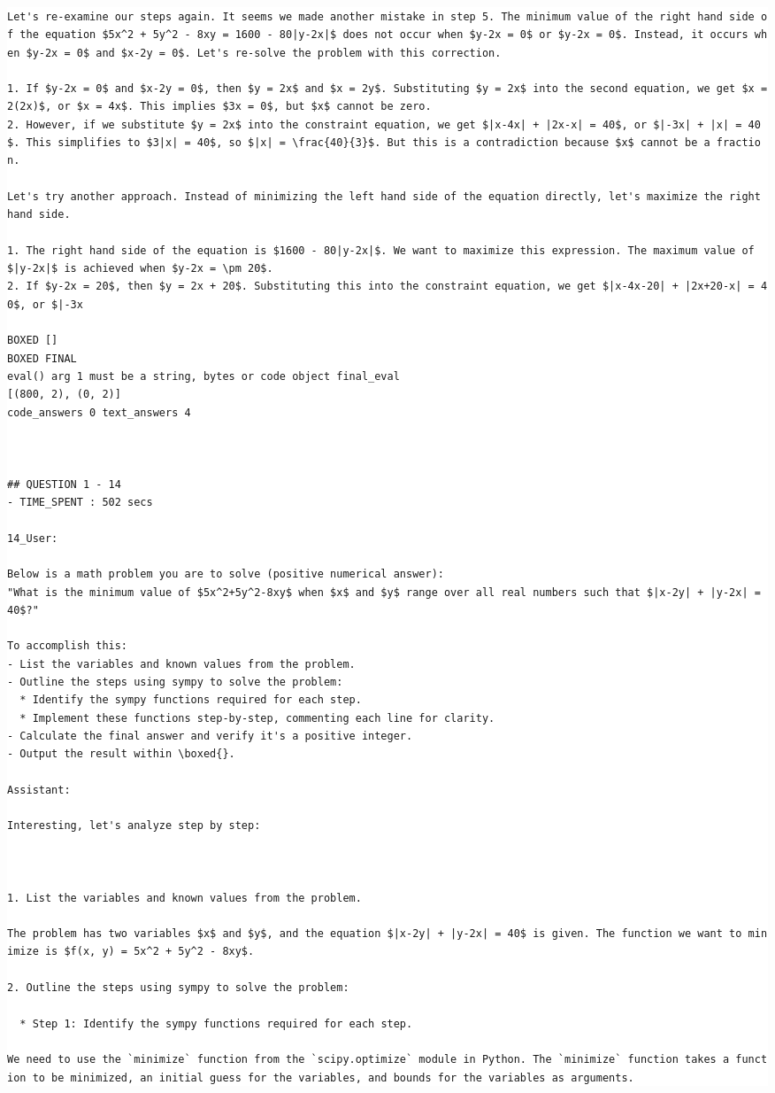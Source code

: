 ``````output
Let's re-examine our steps again. It seems we made another mistake in step 5. The minimum value of the right hand side of the equation $5x^2 + 5y^2 - 8xy = 1600 - 80|y-2x|$ does not occur when $y-2x = 0$ or $y-2x = 0$. Instead, it occurs when $y-2x = 0$ and $x-2y = 0$. Let's re-solve the problem with this correction.

1. If $y-2x = 0$ and $x-2y = 0$, then $y = 2x$ and $x = 2y$. Substituting $y = 2x$ into the second equation, we get $x = 2(2x)$, or $x = 4x$. This implies $3x = 0$, but $x$ cannot be zero.
2. However, if we substitute $y = 2x$ into the constraint equation, we get $|x-4x| + |2x-x| = 40$, or $|-3x| + |x| = 40$. This simplifies to $3|x| = 40$, so $|x| = \frac{40}{3}$. But this is a contradiction because $x$ cannot be a fraction.

Let's try another approach. Instead of minimizing the left hand side of the equation directly, let's maximize the right hand side.

1. The right hand side of the equation is $1600 - 80|y-2x|$. We want to maximize this expression. The maximum value of $|y-2x|$ is achieved when $y-2x = \pm 20$.
2. If $y-2x = 20$, then $y = 2x + 20$. Substituting this into the constraint equation, we get $|x-4x-20| + |2x+20-x| = 40$, or $|-3x

BOXED []
BOXED FINAL 
eval() arg 1 must be a string, bytes or code object final_eval
[(800, 2), (0, 2)]
code_answers 0 text_answers 4



## QUESTION 1 - 14 
- TIME_SPENT : 502 secs

14_User:

Below is a math problem you are to solve (positive numerical answer):
"What is the minimum value of $5x^2+5y^2-8xy$ when $x$ and $y$ range over all real numbers such that $|x-2y| + |y-2x| = 40$?"

To accomplish this:
- List the variables and known values from the problem.
- Outline the steps using sympy to solve the problem:
  * Identify the sympy functions required for each step.
  * Implement these functions step-by-step, commenting each line for clarity.
- Calculate the final answer and verify it's a positive integer.
- Output the result within \boxed{}.

Assistant:

Interesting, let's analyze step by step:



1. List the variables and known values from the problem.

The problem has two variables $x$ and $y$, and the equation $|x-2y| + |y-2x| = 40$ is given. The function we want to minimize is $f(x, y) = 5x^2 + 5y^2 - 8xy$.

2. Outline the steps using sympy to solve the problem:

  * Step 1: Identify the sympy functions required for each step.

We need to use the `minimize` function from the `scipy.optimize` module in Python. The `minimize` function takes a function to be minimized, an initial guess for the variables, and bounds for the variables as arguments.

``````